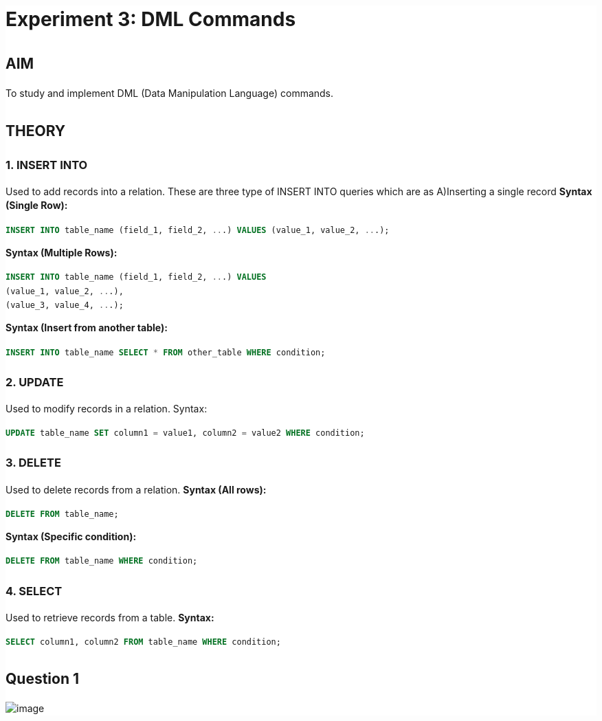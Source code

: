 # Experiment 3: DML Commands

## AIM
To study and implement DML (Data Manipulation Language) commands.

## THEORY

### 1. INSERT INTO
Used to add records into a relation.
These are three type of INSERT INTO queries which are as
A)Inserting a single record
**Syntax (Single Row):**
```sql
INSERT INTO table_name (field_1, field_2, ...) VALUES (value_1, value_2, ...);
```
**Syntax (Multiple Rows):**
```sql
INSERT INTO table_name (field_1, field_2, ...) VALUES
(value_1, value_2, ...),
(value_3, value_4, ...);
```
**Syntax (Insert from another table):**
```sql
INSERT INTO table_name SELECT * FROM other_table WHERE condition;
```
### 2. UPDATE
Used to modify records in a relation.
Syntax:
```sql
UPDATE table_name SET column1 = value1, column2 = value2 WHERE condition;
```
### 3. DELETE
Used to delete records from a relation.
**Syntax (All rows):**
```sql
DELETE FROM table_name;
```
**Syntax (Specific condition):**
```sql
DELETE FROM table_name WHERE condition;
```
### 4. SELECT
Used to retrieve records from a table.
**Syntax:**
```sql
SELECT column1, column2 FROM table_name WHERE condition;
```
**Question 1**
--
<img width="1016" height="483" alt="image" src="https://github.com/user-attachments/assets/c08d8cc9-3ef0-4678-931d-b69b387e221f" />
